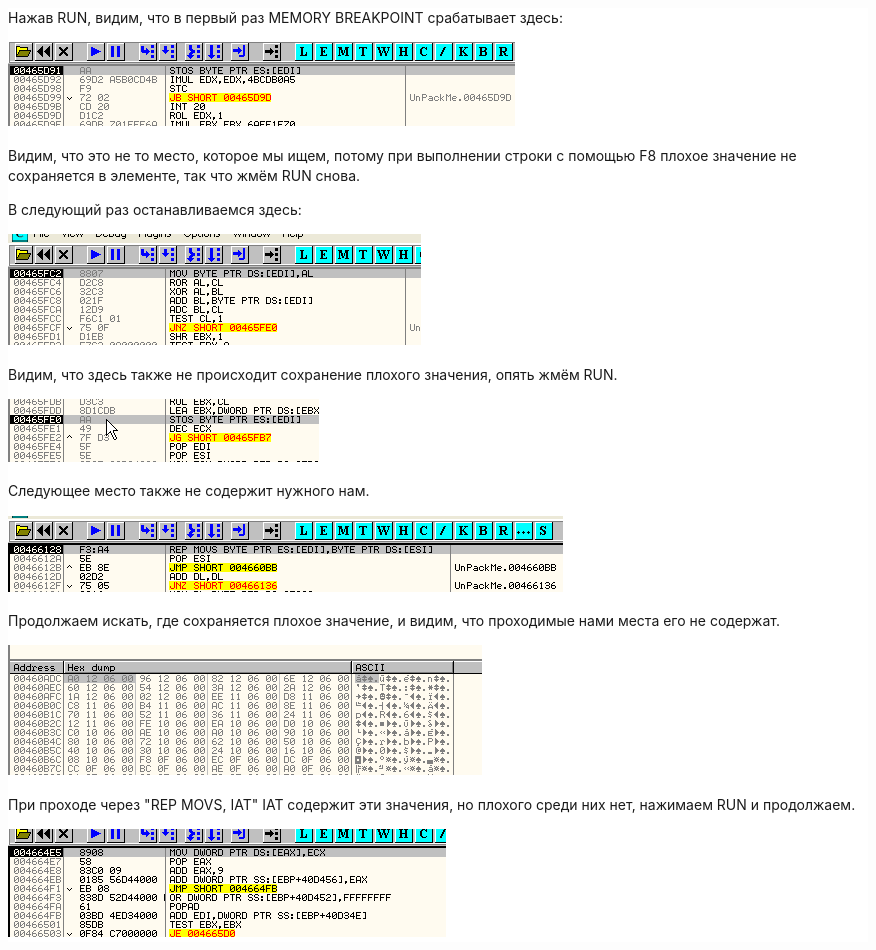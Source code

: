 Нажав RUN, видим, что в первый раз MEMORY BREAKPOINT срабатывает здесь:

![](.gitbook/img/37/52.png)

Видим, что это не то место, которое мы ищем, потому при выполнении строки с помощью F8 плохое значение не сохраняется в элементе, так что жмём RUN снова.

В следующий раз останавливаемся здесь:

![](.gitbook/img/37/53.png)

Видим, что здесь также не происходит сохранение плохого значения, опять жмём RUN.

![](.gitbook/img/37/54.png)

Следующее место также не содержит нужного нам.

![](.gitbook/img/37/55.png)

Продолжаем искать, где сохраняется плохое значение, и видим, что проходимые нами места его не содержат.

![](.gitbook/img/37/56.png)

При проходе через "REP MOVS, IAT" IAT содержит эти значения, но плохого среди них нет, нажимаем RUN и продолжаем.

![](.gitbook/img/37/57.png)
